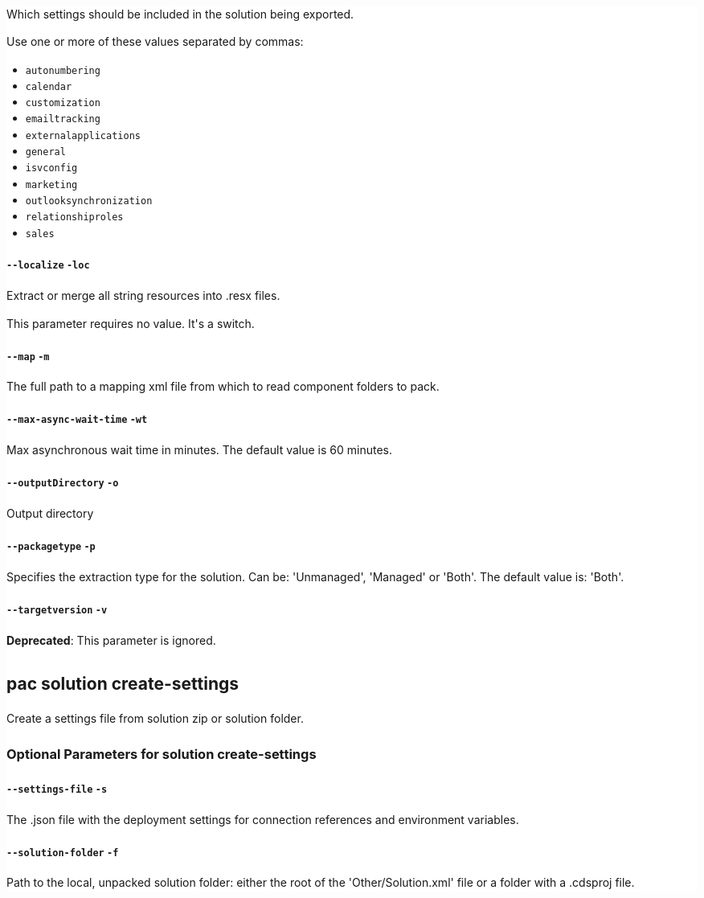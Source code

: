 Which settings should be included in the solution being exported.

Use one or more of these values separated by commas:

- `autonumbering`
- `calendar`
- `customization`
- `emailtracking`
- `externalapplications`
- `general`
- `isvconfig`
- `marketing`
- `outlooksynchronization`
- `relationshiproles`
- `sales`

#### `--localize` `-loc`

Extract or merge all string resources into .resx files.

This parameter requires no value. It's a switch.

#### `--map` `-m`

The full path to a mapping xml file from which to read component folders to pack.

#### `--max-async-wait-time` `-wt`

Max asynchronous wait time in minutes. The default value is 60 minutes.

#### `--outputDirectory` `-o`

Output directory

#### `--packagetype` `-p`

Specifies the extraction type for the solution. Can be: 'Unmanaged', 'Managed' or 'Both'. The default value is: 'Both'.

#### `--targetversion` `-v`

**Deprecated**: This parameter is ignored.

## pac solution create-settings

Create a settings file from solution zip or solution folder.

### Optional Parameters for solution create-settings

#### `--settings-file` `-s`

The .json file with the deployment settings for connection references and environment variables.

#### `--solution-folder` `-f`

Path to the local, unpacked solution folder: either the root of the 'Other/Solution.xml' file or a folder with a .cdsproj file.
